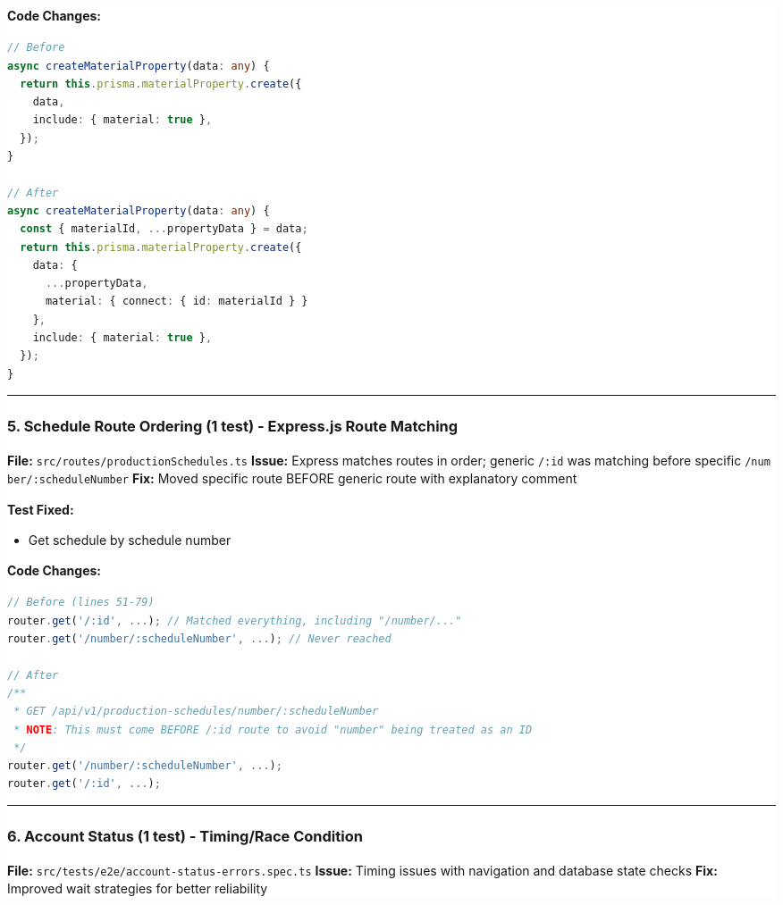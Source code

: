 **Code Changes:**
```typescript
// Before
async createMaterialProperty(data: any) {
  return this.prisma.materialProperty.create({
    data,
    include: { material: true },
  });
}

// After
async createMaterialProperty(data: any) {
  const { materialId, ...propertyData } = data;
  return this.prisma.materialProperty.create({
    data: {
      ...propertyData,
      material: { connect: { id: materialId } }
    },
    include: { material: true },
  });
}
```

---

### 5. Schedule Route Ordering (1 test) - Express.js Route Matching
**File:** `src/routes/productionSchedules.ts`
**Issue:** Express matches routes in order; generic `/:id` was matching before specific `/number/:scheduleNumber`
**Fix:** Moved specific route BEFORE generic route with explanatory comment

**Test Fixed:**
- Get schedule by schedule number

**Code Changes:**
```typescript
// Before (lines 51-79)
router.get('/:id', ...); // Matched everything, including "/number/..."
router.get('/number/:scheduleNumber', ...); // Never reached

// After
/**
 * GET /api/v1/production-schedules/number/:scheduleNumber
 * NOTE: This must come BEFORE /:id route to avoid "number" being treated as an ID
 */
router.get('/number/:scheduleNumber', ...);
router.get('/:id', ...);
```

---

### 6. Account Status (1 test) - Timing/Race Condition
**File:** `src/tests/e2e/account-status-errors.spec.ts`
**Issue:** Timing issues with navigation and database state checks
**Fix:** Improved wait strategies for better reliability
